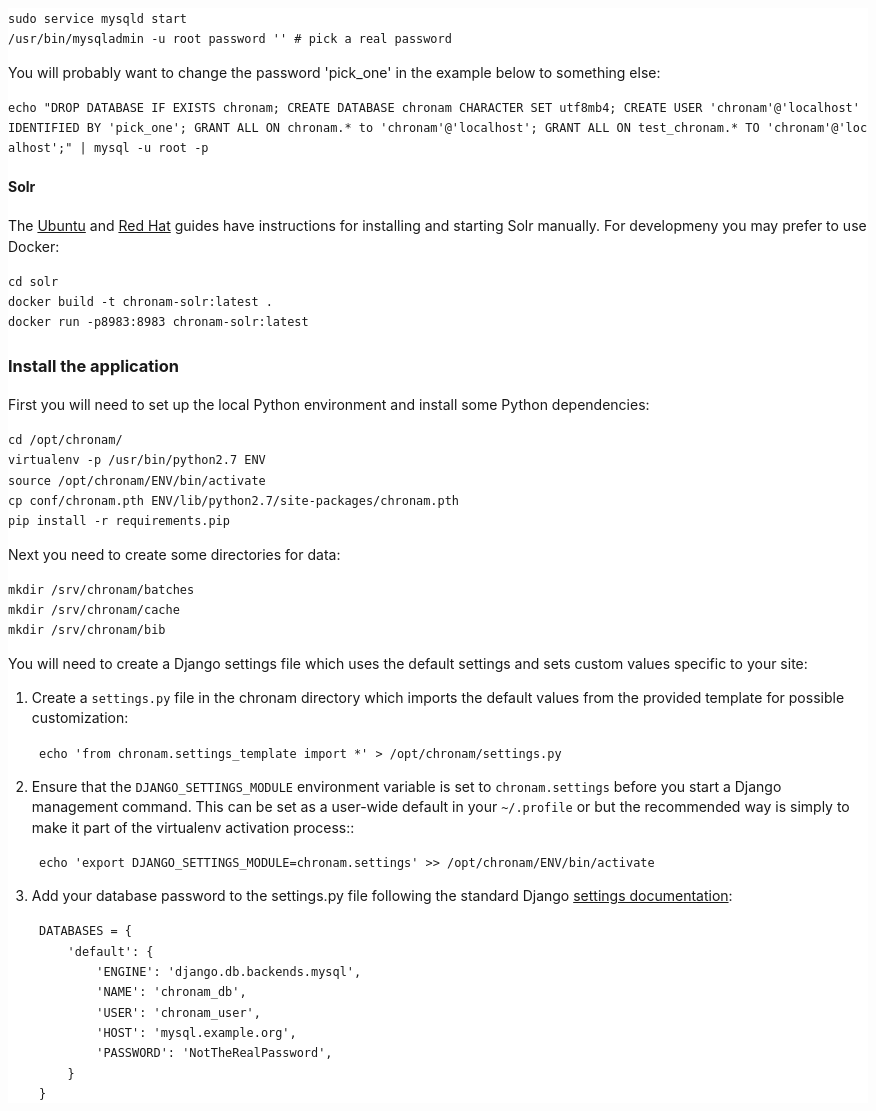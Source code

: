     sudo service mysqld start
    /usr/bin/mysqladmin -u root password '' # pick a real password

You will probably want to change the password 'pick_one' in the example below
to something else:

    echo "DROP DATABASE IF EXISTS chronam; CREATE DATABASE chronam CHARACTER SET utf8mb4; CREATE USER 'chronam'@'localhost' IDENTIFIED BY 'pick_one'; GRANT ALL ON chronam.* to 'chronam'@'localhost'; GRANT ALL ON test_chronam.* TO 'chronam'@'localhost';" | mysql -u root -p

#### Solr

The [Ubuntu](install_ubuntu.md) and [Red Hat](install_redhat.md) guides have
instructions for installing and starting Solr manually. For developmeny you
may prefer to use Docker:

    cd solr
    docker build -t chronam-solr:latest .
    docker run -p8983:8983 chronam-solr:latest

### Install the application

First you will need to set up the local Python environment and install some
Python dependencies:

    cd /opt/chronam/
    virtualenv -p /usr/bin/python2.7 ENV
    source /opt/chronam/ENV/bin/activate
    cp conf/chronam.pth ENV/lib/python2.7/site-packages/chronam.pth
    pip install -r requirements.pip

Next you need to create some directories for data:

    mkdir /srv/chronam/batches
    mkdir /srv/chronam/cache
    mkdir /srv/chronam/bib

You will need to create a Django settings file which uses the default settings
and sets custom values specific to your site:

1.  Create a `settings.py` file in the chronam directory which imports the default values
    from the provided template for possible customization:

         echo 'from chronam.settings_template import *' > /opt/chronam/settings.py

1.  Ensure that the `DJANGO_SETTINGS_MODULE` environment variable is set to
    `chronam.settings` before you start a Django management command. This can be
    set as a user-wide default in your `~/.profile` or but the recommended way is
    simply to make it part of the virtualenv activation process::

         echo 'export DJANGO_SETTINGS_MODULE=chronam.settings' >> /opt/chronam/ENV/bin/activate

1.  Add your database password to the settings.py file following the standard
    Django [settings documentation](https://docs.djangoproject.com/en/1.8/ref/settings/#databases):

         DATABASES = {
             'default': {
                 'ENGINE': 'django.db.backends.mysql',
                 'NAME': 'chronam_db',
                 'USER': 'chronam_user',
                 'HOST': 'mysql.example.org',
                 'PASSWORD': 'NotTheRealPassword',
             }
         }
